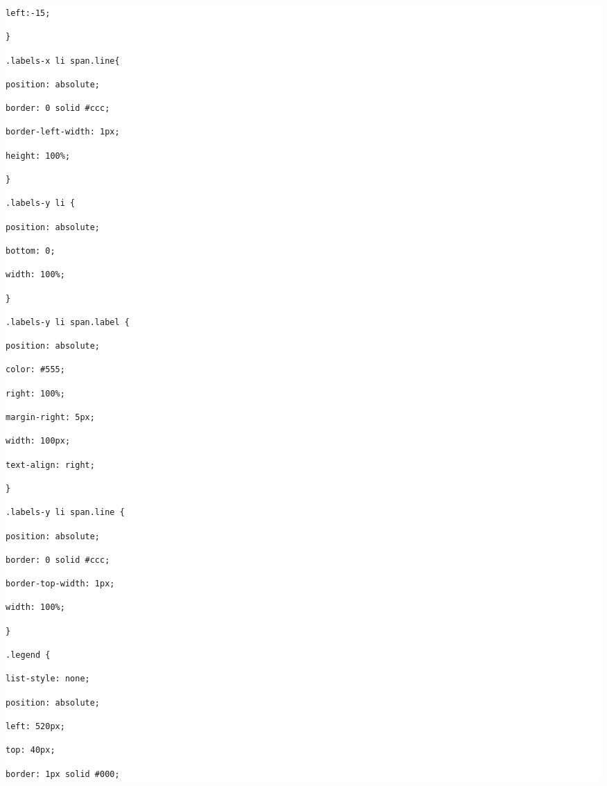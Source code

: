`left:-15;`

`}`

`.labels-x li span.line{`

`position: absolute;`

`border: 0 solid #ccc;`

`border-left-width: 1px;`

`height: 100%;`

`}`

`.labels-y li {`

`position: absolute;`

`bottom: 0;`

`width: 100%;`

`}`

`.labels-y li span.label {`

`position: absolute;`

`color: #555;`

`right: 100%;`

`margin-right: 5px;`

`width: 100px;`

`text-align: right;`

`}`

`.labels-y li span.line {`

`position: absolute;`

`border: 0 solid #ccc;`

`border-top-width: 1px;`

`width: 100%;`

`}`

`.legend {`

`list-style: none;`

`position: absolute;`

`left: 520px;`

`top: 40px;`

`border: 1px solid #000;`
